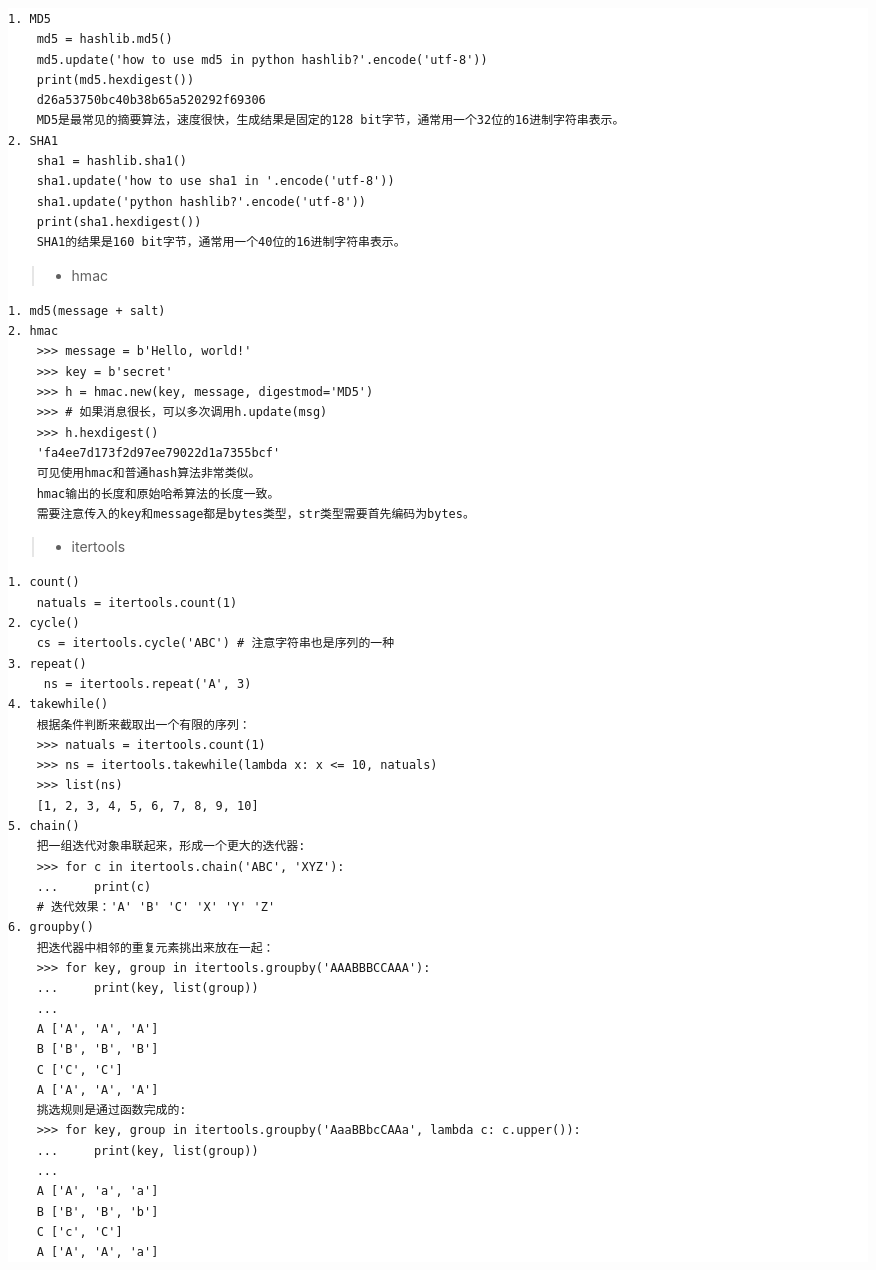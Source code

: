     1. MD5
        md5 = hashlib.md5()
        md5.update('how to use md5 in python hashlib?'.encode('utf-8'))
        print(md5.hexdigest())
        d26a53750bc40b38b65a520292f69306
        MD5是最常见的摘要算法，速度很快，生成结果是固定的128 bit字节，通常用一个32位的16进制字符串表示。
    2. SHA1
        sha1 = hashlib.sha1()
        sha1.update('how to use sha1 in '.encode('utf-8'))
        sha1.update('python hashlib?'.encode('utf-8'))
        print(sha1.hexdigest())
        SHA1的结果是160 bit字节，通常用一个40位的16进制字符串表示。

> * hmac

    1. md5(message + salt)
    2. hmac
        >>> message = b'Hello, world!'
        >>> key = b'secret'
        >>> h = hmac.new(key, message, digestmod='MD5')
        >>> # 如果消息很长，可以多次调用h.update(msg)
        >>> h.hexdigest()
        'fa4ee7d173f2d97ee79022d1a7355bcf'
        可见使用hmac和普通hash算法非常类似。
        hmac输出的长度和原始哈希算法的长度一致。
        需要注意传入的key和message都是bytes类型，str类型需要首先编码为bytes。

> * itertools

    1. count()
        natuals = itertools.count(1)
    2. cycle()
        cs = itertools.cycle('ABC') # 注意字符串也是序列的一种
    3. repeat()
         ns = itertools.repeat('A', 3)
    4. takewhile()
        根据条件判断来截取出一个有限的序列：
        >>> natuals = itertools.count(1)
        >>> ns = itertools.takewhile(lambda x: x <= 10, natuals)
        >>> list(ns)
        [1, 2, 3, 4, 5, 6, 7, 8, 9, 10]
    5. chain()
        把一组迭代对象串联起来，形成一个更大的迭代器:
        >>> for c in itertools.chain('ABC', 'XYZ'):
        ...     print(c)
        # 迭代效果：'A' 'B' 'C' 'X' 'Y' 'Z'
    6. groupby()
        把迭代器中相邻的重复元素挑出来放在一起：
        >>> for key, group in itertools.groupby('AAABBBCCAAA'):
        ...     print(key, list(group))
        ...
        A ['A', 'A', 'A']
        B ['B', 'B', 'B']
        C ['C', 'C']
        A ['A', 'A', 'A']
        挑选规则是通过函数完成的:
        >>> for key, group in itertools.groupby('AaaBBbcCAAa', lambda c: c.upper()):
        ...     print(key, list(group))
        ...
        A ['A', 'a', 'a']
        B ['B', 'B', 'b']
        C ['c', 'C']
        A ['A', 'A', 'a']
